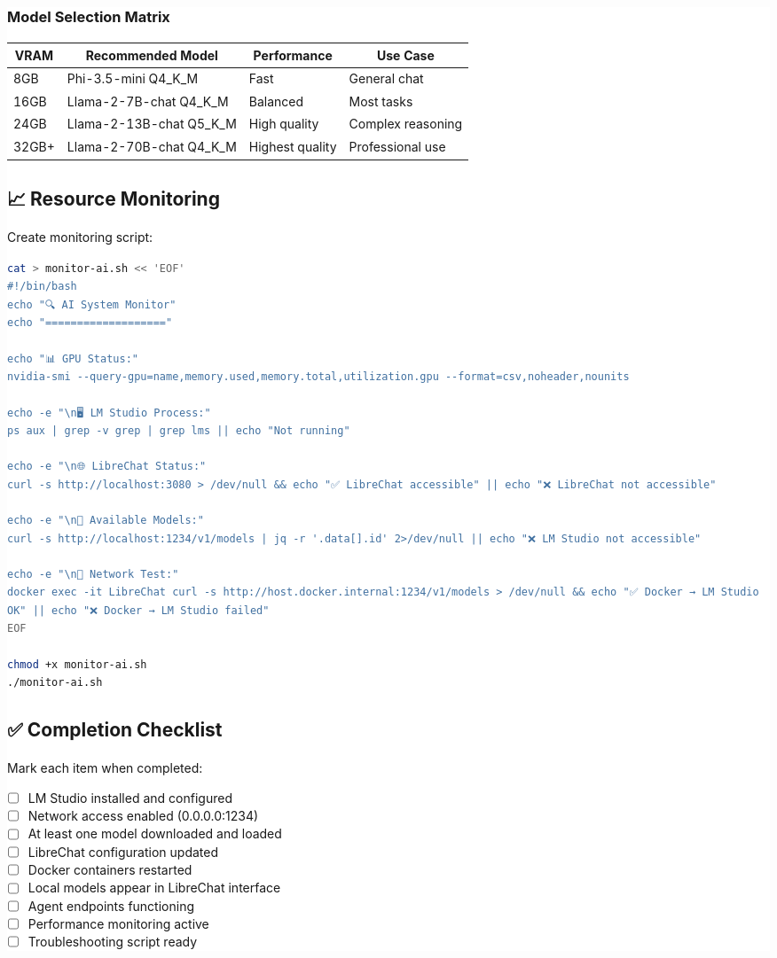 ### Model Selection Matrix

| VRAM | Recommended Model | Performance | Use Case |
|------|-------------------|-------------|----------|
| 8GB | Phi-3.5-mini Q4_K_M | Fast | General chat |
| 16GB | Llama-2-7B-chat Q4_K_M | Balanced | Most tasks |
| 24GB | Llama-2-13B-chat Q5_K_M | High quality | Complex reasoning |
| 32GB+ | Llama-2-70B-chat Q4_K_M | Highest quality | Professional use |

## 📈 Resource Monitoring

Create monitoring script:

```bash
cat > monitor-ai.sh << 'EOF'
#!/bin/bash
echo "🔍 AI System Monitor"
echo "==================="

echo "📊 GPU Status:"
nvidia-smi --query-gpu=name,memory.used,memory.total,utilization.gpu --format=csv,noheader,nounits

echo -e "\n🖥️ LM Studio Process:"
ps aux | grep -v grep | grep lms || echo "Not running"

echo -e "\n🌐 LibreChat Status:"
curl -s http://localhost:3080 > /dev/null && echo "✅ LibreChat accessible" || echo "❌ LibreChat not accessible"

echo -e "\n🤖 Available Models:"
curl -s http://localhost:1234/v1/models | jq -r '.data[].id' 2>/dev/null || echo "❌ LM Studio not accessible"

echo -e "\n🔗 Network Test:"
docker exec -it LibreChat curl -s http://host.docker.internal:1234/v1/models > /dev/null && echo "✅ Docker → LM Studio OK" || echo "❌ Docker → LM Studio failed"
EOF

chmod +x monitor-ai.sh
./monitor-ai.sh
```

## ✅ Completion Checklist

Mark each item when completed:

- [ ] LM Studio installed and configured
- [ ] Network access enabled (0.0.0.0:1234)
- [ ] At least one model downloaded and loaded
- [ ] LibreChat configuration updated
- [ ] Docker containers restarted
- [ ] Local models appear in LibreChat interface
- [ ] Agent endpoints functioning
- [ ] Performance monitoring active
- [ ] Troubleshooting script ready
